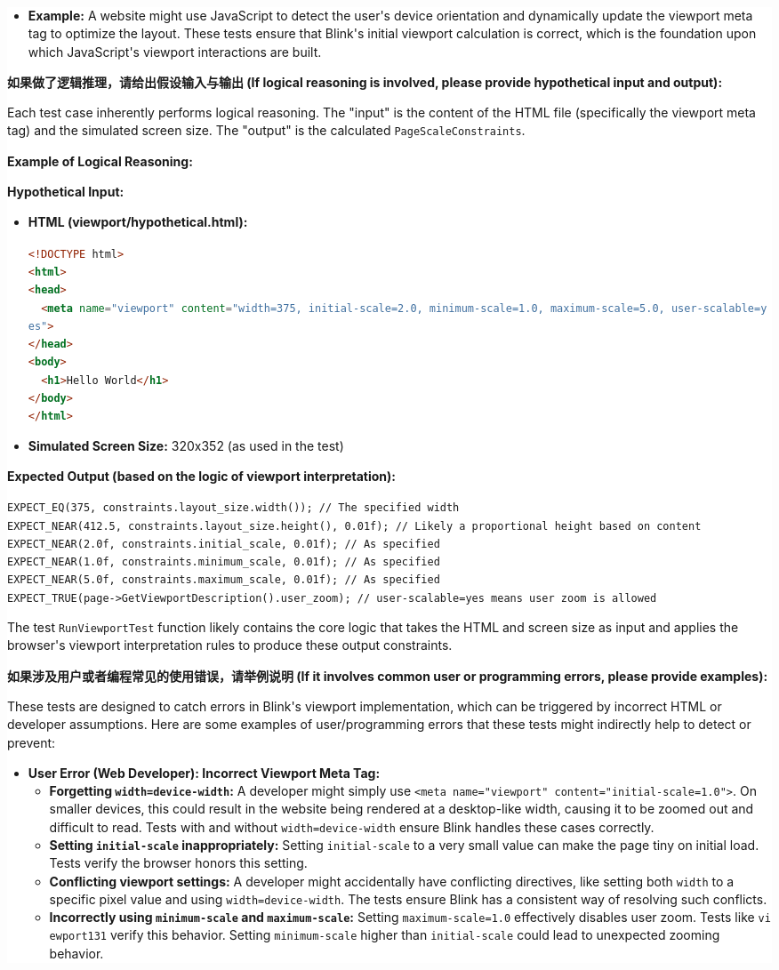    * **Example:** A website might use JavaScript to detect the user's device orientation and dynamically update the viewport meta tag to optimize the layout. These tests ensure that Blink's initial viewport calculation is correct, which is the foundation upon which JavaScript's viewport interactions are built.

**如果做了逻辑推理，请给出假设输入与输出 (If logical reasoning is involved, please provide hypothetical input and output):**

Each test case inherently performs logical reasoning. The "input" is the content of the HTML file (specifically the viewport meta tag) and the simulated screen size. The "output" is the calculated `PageScaleConstraints`.

**Example of Logical Reasoning:**

**Hypothetical Input:**

* **HTML (viewport/hypothetical.html):**
  ```html
  <!DOCTYPE html>
  <html>
  <head>
    <meta name="viewport" content="width=375, initial-scale=2.0, minimum-scale=1.0, maximum-scale=5.0, user-scalable=yes">
  </head>
  <body>
    <h1>Hello World</h1>
  </body>
  </html>
  ```
* **Simulated Screen Size:** 320x352 (as used in the test)

**Expected Output (based on the logic of viewport interpretation):**

```
EXPECT_EQ(375, constraints.layout_size.width()); // The specified width
EXPECT_NEAR(412.5, constraints.layout_size.height(), 0.01f); // Likely a proportional height based on content
EXPECT_NEAR(2.0f, constraints.initial_scale, 0.01f); // As specified
EXPECT_NEAR(1.0f, constraints.minimum_scale, 0.01f); // As specified
EXPECT_NEAR(5.0f, constraints.maximum_scale, 0.01f); // As specified
EXPECT_TRUE(page->GetViewportDescription().user_zoom); // user-scalable=yes means user zoom is allowed
```

The test `RunViewportTest` function likely contains the core logic that takes the HTML and screen size as input and applies the browser's viewport interpretation rules to produce these output constraints.

**如果涉及用户或者编程常见的使用错误，请举例说明 (If it involves common user or programming errors, please provide examples):**

These tests are designed to catch errors in Blink's viewport implementation, which can be triggered by incorrect HTML or developer assumptions. Here are some examples of user/programming errors that these tests might indirectly help to detect or prevent:

* **User Error (Web Developer): Incorrect Viewport Meta Tag:**
    * **Forgetting `width=device-width`:** A developer might simply use `<meta name="viewport" content="initial-scale=1.0">`. On smaller devices, this could result in the website being rendered at a desktop-like width, causing it to be zoomed out and difficult to read. Tests with and without `width=device-width` ensure Blink handles these cases correctly.
    * **Setting `initial-scale` inappropriately:** Setting `initial-scale` to a very small value can make the page tiny on initial load. Tests verify the browser honors this setting.
    * **Conflicting viewport settings:**  A developer might accidentally have conflicting directives, like setting both `width` to a specific pixel value and using `width=device-width`. The tests ensure Blink has a consistent way of resolving such conflicts.
    * **Incorrectly using `minimum-scale` and `maximum-scale`:** Setting `maximum-scale=1.0` effectively disables user zoom. Tests like `viewport131` verify this behavior. Setting `minimum-scale` higher than `initial-scale` could lead to unexpected zooming behavior.
